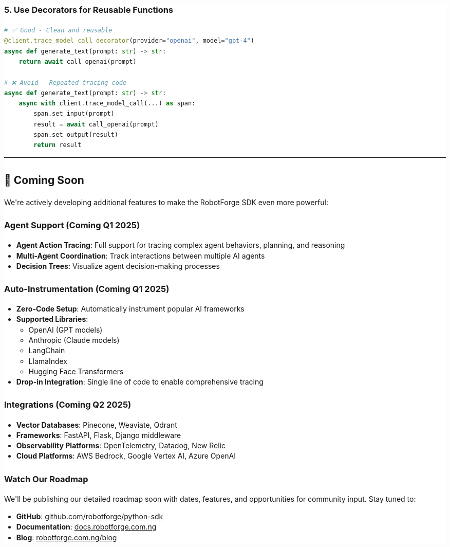 ### 5. Use Decorators for Reusable Functions

```python
# ✅ Good - Clean and reusable
@client.trace_model_call_decorator(provider="openai", model="gpt-4")
async def generate_text(prompt: str) -> str:
    return await call_openai(prompt)

# ❌ Avoid - Repeated tracing code
async def generate_text(prompt: str) -> str:
    async with client.trace_model_call(...) as span:
        span.set_input(prompt)
        result = await call_openai(prompt)
        span.set_output(result)
        return result
```

---

## 🚦 Coming Soon

We're actively developing additional features to make the RobotForge SDK even more powerful:

### Agent Support (Coming Q1 2025)
- **Agent Action Tracing**: Full support for tracing complex agent behaviors, planning, and reasoning
- **Multi-Agent Coordination**: Track interactions between multiple AI agents
- **Decision Trees**: Visualize agent decision-making processes

### Auto-Instrumentation (Coming Q1 2025)
- **Zero-Code Setup**: Automatically instrument popular AI frameworks
- **Supported Libraries**: 
  - OpenAI (GPT models)
  - Anthropic (Claude models)
  - LangChain
  - LlamaIndex
  - Hugging Face Transformers
- **Drop-in Integration**: Single line of code to enable comprehensive tracing

### Integrations (Coming Q2 2025)
- **Vector Databases**: Pinecone, Weaviate, Qdrant
- **Frameworks**: FastAPI, Flask, Django middleware
- **Observability Platforms**: OpenTelemetry, Datadog, New Relic
- **Cloud Platforms**: AWS Bedrock, Google Vertex AI, Azure OpenAI

### Watch Our Roadmap

We'll be publishing our detailed roadmap soon with dates, features, and opportunities for community input. Stay tuned to:

- **GitHub**: [github.com/robotforge/python-sdk](https://github.com/robotforge/python-sdk)
- **Documentation**: [docs.robotforge.com.ng](https://docs.robotforge.com.ng)
- **Blog**: [robotforge.com.ng/blog](https://robotforge.com.ng/blog)
